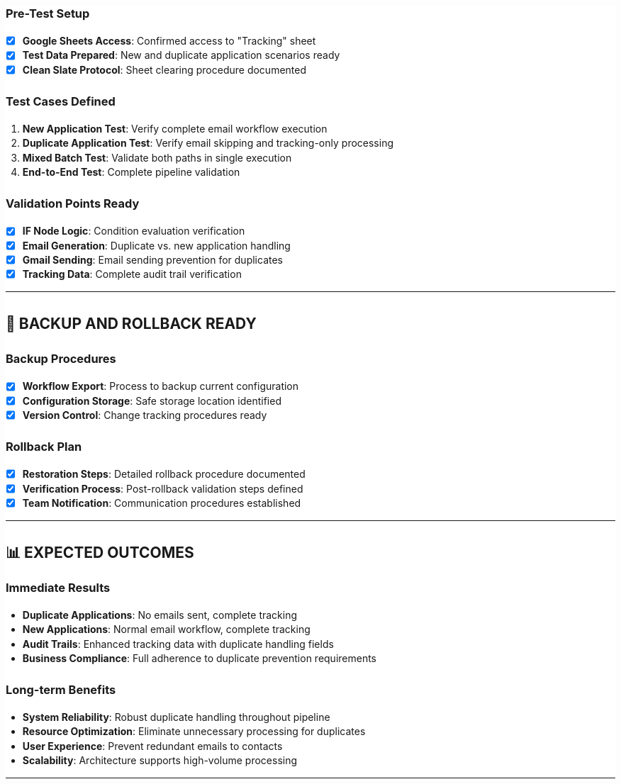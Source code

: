 ### **Pre-Test Setup**
- [x] **Google Sheets Access**: Confirmed access to "Tracking" sheet
- [x] **Test Data Prepared**: New and duplicate application scenarios ready
- [x] **Clean Slate Protocol**: Sheet clearing procedure documented

### **Test Cases Defined**
1. **New Application Test**: Verify complete email workflow execution
2. **Duplicate Application Test**: Verify email skipping and tracking-only processing
3. **Mixed Batch Test**: Validate both paths in single execution
4. **End-to-End Test**: Complete pipeline validation

### **Validation Points Ready**
- [x] **IF Node Logic**: Condition evaluation verification
- [x] **Email Generation**: Duplicate vs. new application handling
- [x] **Gmail Sending**: Email sending prevention for duplicates
- [x] **Tracking Data**: Complete audit trail verification

---

## 🔄 **BACKUP AND ROLLBACK READY**

### **Backup Procedures**
- [x] **Workflow Export**: Process to backup current configuration
- [x] **Configuration Storage**: Safe storage location identified
- [x] **Version Control**: Change tracking procedures ready

### **Rollback Plan**
- [x] **Restoration Steps**: Detailed rollback procedure documented
- [x] **Verification Process**: Post-rollback validation steps defined
- [x] **Team Notification**: Communication procedures established

---

## 📊 **EXPECTED OUTCOMES**

### **Immediate Results**
- **Duplicate Applications**: No emails sent, complete tracking
- **New Applications**: Normal email workflow, complete tracking
- **Audit Trails**: Enhanced tracking data with duplicate handling fields
- **Business Compliance**: Full adherence to duplicate prevention requirements

### **Long-term Benefits**
- **System Reliability**: Robust duplicate handling throughout pipeline
- **Resource Optimization**: Eliminate unnecessary processing for duplicates
- **User Experience**: Prevent redundant emails to contacts
- **Scalability**: Architecture supports high-volume processing

---
